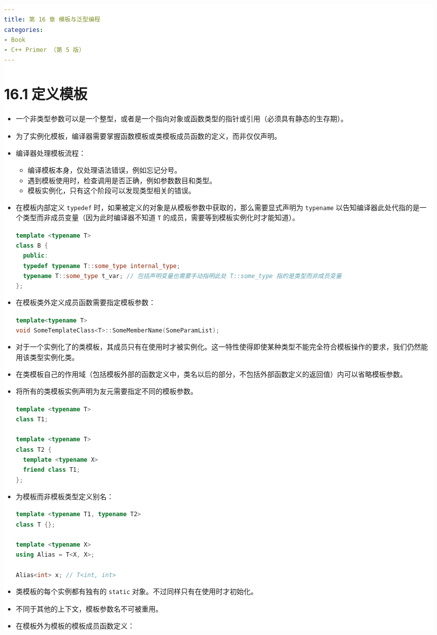 ```yaml
---
title: 第 16 章 模板与泛型编程
categories:
- Book
- C++ Primer （第 5 版）
---
```

# 16.1 定义模板

- 一个非类型参数可以是一个整型，或者是一个指向对象或函数类型的指针或引用（必须具有静态的生存期）。
- 为了实例化模板，编译器需要掌握函数模板或类模板成员函数的定义，而非仅仅声明。
- 编译器处理模板流程：
  - 编译模板本身，仅处理语法错误，例如忘记分号。
  - 遇到模板使用时，检查调用是否正确，例如参数数目和类型。
  - 模板实例化，只有这个阶段可以发现类型相关的错误。
- 在模板内部定义 `typedef` 时，如果被定义的对象是从模板参数中获取的，那么需要显式声明为 `typename` 以告知编译器此处代指的是一个类型而非成员变量（因为此时编译器不知道 `T` 的成员，需要等到模板实例化时才能知道）。
  
  ```cpp
  template <typename T>
  class B {
    public:
    typedef typename T::some_type internal_type;
    typename T::some_type t_var; // 包括声明变量也需要手动指明此处 T::some_type 指的是类型而非成员变量
  };
  ```
- 在模板类外定义成员函数需要指定模板参数：
  
  ```cpp
  template<typename T>
  void SomeTemplateClass<T>::SomeMemberName(SomeParamList);
  ```

- 对于一个实例化了的类模板，其成员只有在使用时才被实例化。这一特性使得即使某种类型不能完全符合模板操作的要求，我们仍然能用该类型实例化类。
- 在类模板自己的作用域（包括模板外部的函数定义中，类名以后的部分，不包括外部函数定义的返回值）内可以省略模板参数。
- 将所有的类模板实例声明为友元需要指定不同的模板参数。
  
  ```cpp
  template <typename T>
  class T1;

  template <typename T>
  class T2 {
    template <typename X>
    friend class T1;
  };
  ```

- 为模板而非模板类型定义别名：
  
  ```cpp
  template <typename T1, typename T2>
  class T {};

  template <typename X>
  using Alias = T<X, X>;

  Alias<int> x; // T<int, int>
  ```
- 类模板的每个实例都有独有的 `static` 对象。不过同样只有在使用时才初始化。
- 不同于其他的上下文，模板参数名不可被重用。 
- 在模板外为模板的模板成员函数定义：
  